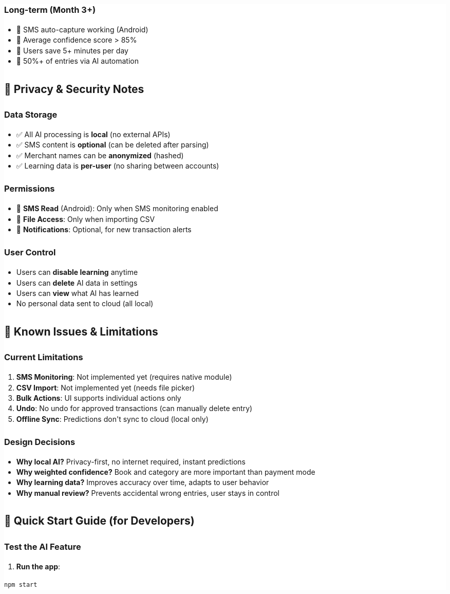 ### Long-term (Month 3+)
- 🎯 SMS auto-capture working (Android)
- 🎯 Average confidence score > 85%
- 🎯 Users save 5+ minutes per day
- 🎯 50%+ of entries via AI automation

## 🔐 Privacy & Security Notes

### Data Storage
- ✅ All AI processing is **local** (no external APIs)
- ✅ SMS content is **optional** (can be deleted after parsing)
- ✅ Merchant names can be **anonymized** (hashed)
- ✅ Learning data is **per-user** (no sharing between accounts)

### Permissions
- 📱 **SMS Read** (Android): Only when SMS monitoring enabled
- 📄 **File Access**: Only when importing CSV
- 🔔 **Notifications**: Optional, for new transaction alerts

### User Control
- Users can **disable learning** anytime
- Users can **delete** AI data in settings
- Users can **view** what AI has learned
- No personal data sent to cloud (all local)

## 🐛 Known Issues & Limitations

### Current Limitations
1. **SMS Monitoring**: Not implemented yet (requires native module)
2. **CSV Import**: Not implemented yet (needs file picker)
3. **Bulk Actions**: UI supports individual actions only
4. **Undo**: No undo for approved transactions (can manually delete entry)
5. **Offline Sync**: Predictions don't sync to cloud (local only)

### Design Decisions
- **Why local AI?** Privacy-first, no internet required, instant predictions
- **Why weighted confidence?** Book and category are more important than payment mode
- **Why learning data?** Improves accuracy over time, adapts to user behavior
- **Why manual review?** Prevents accidental wrong entries, user stays in control

## 🚀 Quick Start Guide (for Developers)

### Test the AI Feature

1. **Run the app**:
```bash
npm start
```

